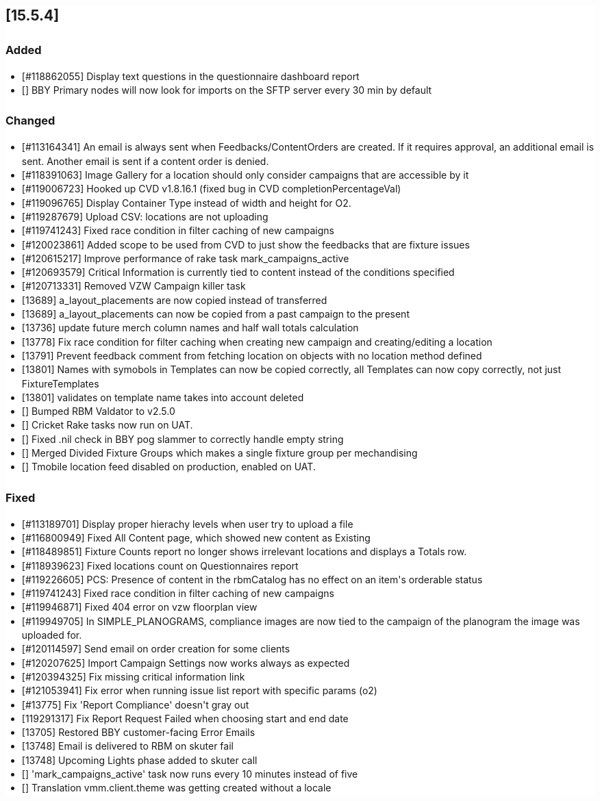 ## [15.5.4]
### Added
- [#118862055] Display text questions in the questionnaire dashboard report
- [] BBY Primary nodes will now look for imports on the SFTP server every 30 min by default
### Changed
- [#113164341] An email is always sent when Feedbacks/ContentOrders are created. If it requires approval, an additional email is sent. Another email is sent if a content order is denied.
- [#118391063] Image Gallery for a location should only consider campaigns that are accessible by it
- [#119006723] Hooked up CVD v1.8.16.1 (fixed bug in CVD completionPercentageVal)
- [#119096765] Display Container Type instead of width and height for O2.
- [#119287679] Upload CSV: locations are not uploading
- [#119741243] Fixed race condition in filter caching of new campaigns
- [#120023861] Added scope to be used from CVD to just show the feedbacks that are fixture issues
- [#120615217] Improve performance of rake task mark_campaigns_active
- [#120693579] Critical Information is currently tied to content instead of the conditions specified
- [#120713331] Removed VZW Campaign killer task
- [13689] a_layout_placements are now copied instead of transferred
- [13689] a_layout_placements can now be copied from a past campaign to the present
- [13736] update future merch column names and half wall totals calculation
- [13778] Fix race condition for filter caching when creating new campaign and creating/editing a location
- [13791] Prevent feedback comment from fetching location on objects with no location method defined
- [13801] Names with symobols in Templates can now be copied correctly, all Templates can now copy correctly, not just FixtureTemplates
- [13801] validates on template name takes into account deleted
- [] Bumped RBM Valdator to v2.5.0
- [] Cricket Rake tasks now run on UAT.
- [] Fixed .nil check in BBY pog slammer to correctly handle empty string
- [] Merged Divided Fixture Groups which makes a single fixture group per mechandising
- [] Tmobile location feed disabled on production, enabled on UAT.
### Fixed
- [#113189701] Display proper hierachy levels when user try to upload a file
- [#116800949] Fixed All Content page, which showed new content as Existing
- [#118489851] Fixture Counts report no longer shows irrelevant locations and displays a Totals row.
- [#118939623] Fixed locations count on Questionnaires report
- [#119226605] PCS: Presence of content in the rbmCatalog has no effect on an item's orderable status
- [#119741243] Fixed race condition in filter caching of new campaigns
- [#119946871] Fixed 404 error on vzw floorplan view
- [#119949705] In SIMPLE_PLANOGRAMS, compliance images are now tied to the campaign of the planogram the image was uploaded for.
- [#120114597] Send email on order creation for some clients
- [#120207625] Import Campaign Settings now works always as expected
- [#120394325] Fix missing critical information link
- [#121053941] Fix error when running issue list report with specific params (o2)
- [#13775] Fix 'Report Compliance' doesn't gray out
- [119291317] Fix Report Request Failed when choosing start and end date
- [13705] Restored BBY customer-facing Error Emails
- [13748] Email is delivered to RBM on skuter fail
- [13748] Upcoming Lights phase added to skuter call
- [] 'mark_campaigns_active' task now runs every 10 minutes instead of five
- [] Translation vmm.client.theme was getting created without a locale
